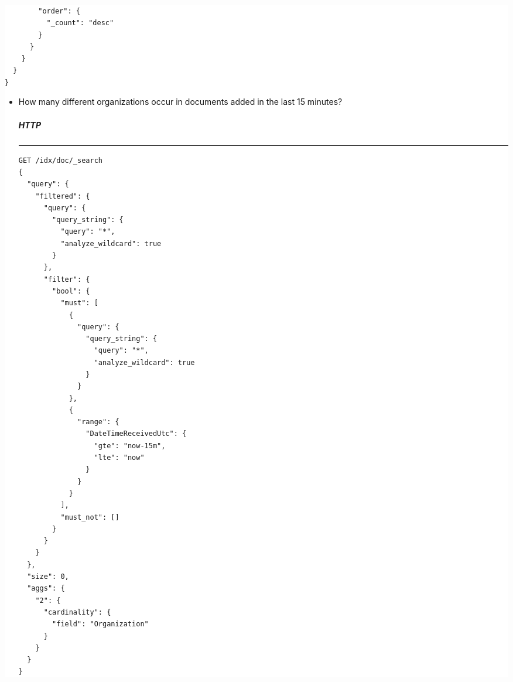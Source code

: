   ```
          "order": {
            "_count": "desc"
          }
        }
      }
    }
  }
  ```

* How many different organizations occur in documents added in the last 15 minutes?

  ##### HTTP
  ---
  ```
  GET /idx/doc/_search
  {
    "query": {
      "filtered": {
        "query": {
          "query_string": {
            "query": "*",
            "analyze_wildcard": true
          }
        },
        "filter": {
          "bool": {
            "must": [
              {
                "query": {
                  "query_string": {
                    "query": "*",
                    "analyze_wildcard": true
                  }
                }
              },
              {
                "range": {
                  "DateTimeReceivedUtc": {
                    "gte": "now-15m",
                    "lte": "now"
                  }
                }
              }
            ],
            "must_not": []
          }
        }
      }
    },
    "size": 0,
    "aggs": {
      "2": {
        "cardinality": {
          "field": "Organization"
        }
      }
    }
  }
  ```
